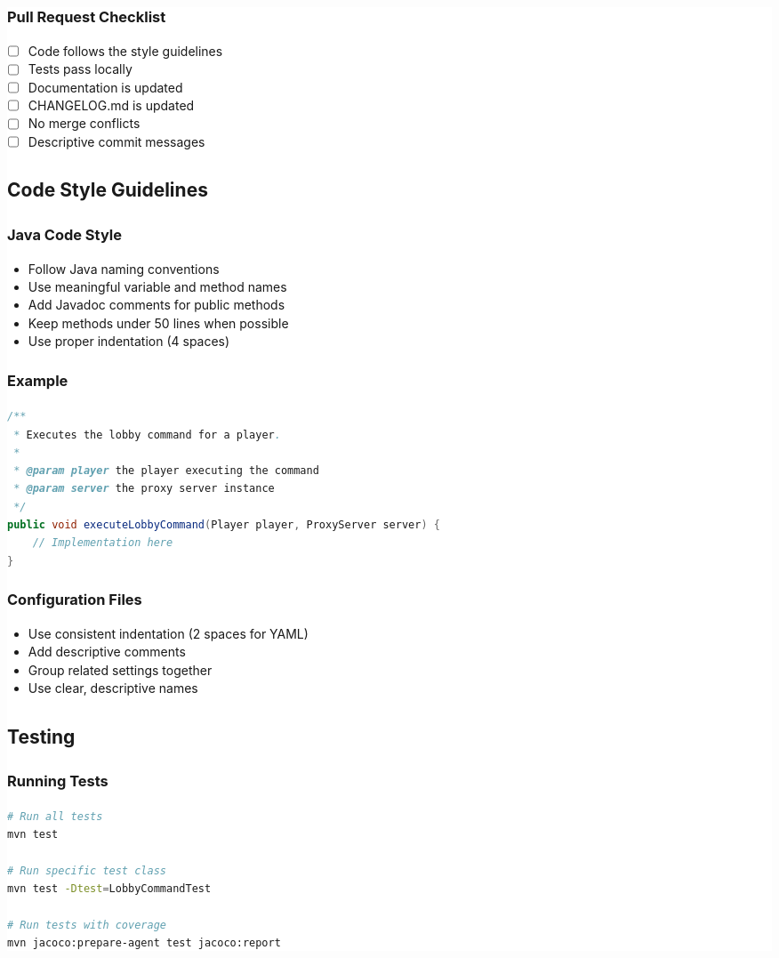 ### Pull Request Checklist

- [ ] Code follows the style guidelines
- [ ] Tests pass locally
- [ ] Documentation is updated
- [ ] CHANGELOG.md is updated
- [ ] No merge conflicts
- [ ] Descriptive commit messages

## Code Style Guidelines

### Java Code Style

- Follow Java naming conventions
- Use meaningful variable and method names
- Add Javadoc comments for public methods
- Keep methods under 50 lines when possible
- Use proper indentation (4 spaces)

### Example

```java
/**
 * Executes the lobby command for a player.
 * 
 * @param player the player executing the command
 * @param server the proxy server instance
 */
public void executeLobbyCommand(Player player, ProxyServer server) {
    // Implementation here
}
```

### Configuration Files

- Use consistent indentation (2 spaces for YAML)
- Add descriptive comments
- Group related settings together
- Use clear, descriptive names

## Testing

### Running Tests

```bash
# Run all tests
mvn test

# Run specific test class
mvn test -Dtest=LobbyCommandTest

# Run tests with coverage
mvn jacoco:prepare-agent test jacoco:report
```

